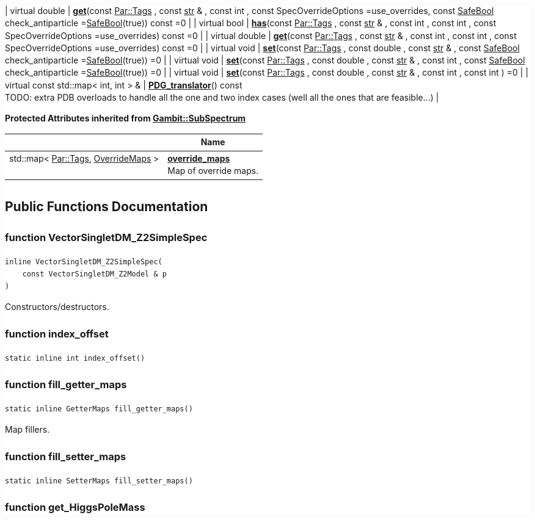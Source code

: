 | virtual double | **[get](/documentation/code/classes/classgambit_1_1subspectrum/#function-get)**(const [Par::Tags](/documentation/code/namespaces/namespacegambit_1_1par/#enum-tags) , const [str](/documentation/code/namespaces/namespacegambit/#typedef-str) & , const int , const SpecOverrideOptions =use_overrides, const [SafeBool](/documentation/code/classes/classgambit_1_1safebool/) check_antiparticle =[SafeBool](/documentation/code/classes/classgambit_1_1safebool/)(true)) const =0 |
| virtual bool | **[has](/documentation/code/classes/classgambit_1_1subspectrum/#function-has)**(const [Par::Tags](/documentation/code/namespaces/namespacegambit_1_1par/#enum-tags) , const [str](/documentation/code/namespaces/namespacegambit/#typedef-str) & , const int , const int , const SpecOverrideOptions =use_overrides) const =0 |
| virtual double | **[get](/documentation/code/classes/classgambit_1_1subspectrum/#function-get)**(const [Par::Tags](/documentation/code/namespaces/namespacegambit_1_1par/#enum-tags) , const [str](/documentation/code/namespaces/namespacegambit/#typedef-str) & , const int , const int , const SpecOverrideOptions =use_overrides) const =0 |
| virtual void | **[set](/documentation/code/classes/classgambit_1_1subspectrum/#function-set)**(const [Par::Tags](/documentation/code/namespaces/namespacegambit_1_1par/#enum-tags) , const double , const [str](/documentation/code/namespaces/namespacegambit/#typedef-str) & , const [SafeBool](/documentation/code/classes/classgambit_1_1safebool/) check_antiparticle =[SafeBool](/documentation/code/classes/classgambit_1_1safebool/)(true)) =0 |
| virtual void | **[set](/documentation/code/classes/classgambit_1_1subspectrum/#function-set)**(const [Par::Tags](/documentation/code/namespaces/namespacegambit_1_1par/#enum-tags) , const double , const [str](/documentation/code/namespaces/namespacegambit/#typedef-str) & , const int , const [SafeBool](/documentation/code/classes/classgambit_1_1safebool/) check_antiparticle =[SafeBool](/documentation/code/classes/classgambit_1_1safebool/)(true)) =0 |
| virtual void | **[set](/documentation/code/classes/classgambit_1_1subspectrum/#function-set)**(const [Par::Tags](/documentation/code/namespaces/namespacegambit_1_1par/#enum-tags) , const double , const [str](/documentation/code/namespaces/namespacegambit/#typedef-str) & , const int , const int ) =0 |
| virtual const std::map< int, int > & | **[PDG_translator](/documentation/code/classes/classgambit_1_1subspectrum/#function-pdg-translator)**() const<br>TODO: extra PDB overloads to handle all the one and two index cases (well all the ones that are feasible...)  |

**Protected Attributes inherited from [Gambit::SubSpectrum](/documentation/code/classes/classgambit_1_1subspectrum/)**

|                | Name           |
| -------------- | -------------- |
| std::map< [Par::Tags](/documentation/code/namespaces/namespacegambit_1_1par/#enum-tags), [OverrideMaps](/documentation/code/classes/structgambit_1_1overridemaps/) > | **[override_maps](/documentation/code/classes/classgambit_1_1subspectrum/#variable-override-maps)** <br>Map of override maps.  |


## Public Functions Documentation

### function VectorSingletDM_Z2SimpleSpec

```
inline VectorSingletDM_Z2SimpleSpec(
    const VectorSingletDM_Z2Model & p
)
```

Constructors/destructors. 

### function index_offset

```
static inline int index_offset()
```


### function fill_getter_maps

```
static inline GetterMaps fill_getter_maps()
```

Map fillers. 

### function fill_setter_maps

```
static inline SetterMaps fill_setter_maps()
```


### function get_HiggsPoleMass

